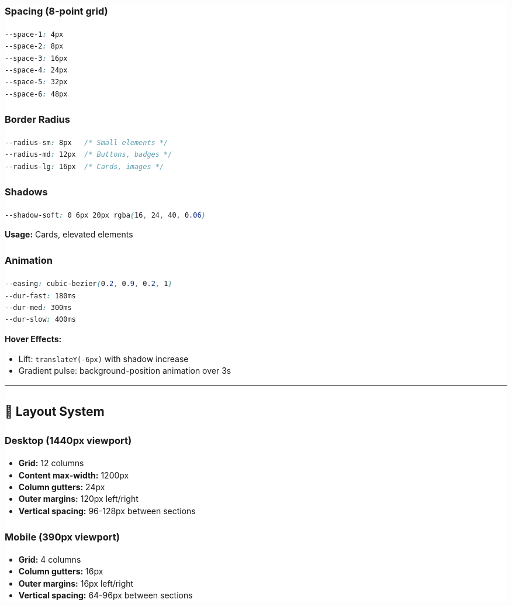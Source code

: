 ### Spacing (8-point grid)
```css
--space-1: 4px
--space-2: 8px
--space-3: 16px
--space-4: 24px
--space-5: 32px
--space-6: 48px
```

### Border Radius
```css
--radius-sm: 8px   /* Small elements */
--radius-md: 12px  /* Buttons, badges */
--radius-lg: 16px  /* Cards, images */
```

### Shadows
```css
--shadow-soft: 0 6px 20px rgba(16, 24, 40, 0.06)
```
**Usage:** Cards, elevated elements

### Animation
```css
--easing: cubic-bezier(0.2, 0.9, 0.2, 1)
--dur-fast: 180ms
--dur-med: 300ms
--dur-slow: 400ms
```

**Hover Effects:**
- Lift: `translateY(-6px)` with shadow increase
- Gradient pulse: background-position animation over 3s

---

## 📐 Layout System

### Desktop (1440px viewport)
- **Grid:** 12 columns
- **Content max-width:** 1200px
- **Column gutters:** 24px
- **Outer margins:** 120px left/right
- **Vertical spacing:** 96-128px between sections

### Mobile (390px viewport)
- **Grid:** 4 columns
- **Column gutters:** 16px
- **Outer margins:** 16px left/right
- **Vertical spacing:** 64-96px between sections
